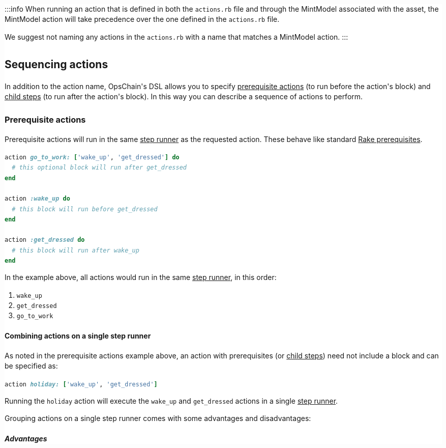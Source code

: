 :::info
When running an action that is defined in both the `actions.rb` file and through the MintModel associated with the asset, the MintModel action will take precedence over the one defined in the `actions.rb` file.

We suggest not naming any actions in the `actions.rb` with a name that matches a MintModel action.
:::

## Sequencing actions

In addition to the action name, OpsChain's DSL allows you to specify [prerequisite actions](#prerequisite-actions) (to run before the action's block) and [child steps](#child-steps) (to run after the action's block). In this way you can describe a sequence of actions to perform.

### Prerequisite actions

Prerequisite actions will run in the same [step runner](/reference/concepts/step-runner.md) as the requested action. These behave like standard [Rake prerequisites](https://ruby.github.io/rake/doc/rakefile_rdoc.html#label-Tasks+with+Prerequisites).

```ruby
action go_to_work: ['wake_up', 'get_dressed'] do
  # this optional block will run after get_dressed
end

action :wake_up do
  # this block will run before get_dressed
end

action :get_dressed do
  # this block will run after wake_up
end
```

In the example above, all actions would run in the same [step runner](/reference/concepts/step-runner.md), in this order:

1. `wake_up`
2. `get_dressed`
3. `go_to_work`

#### Combining actions on a single step runner

As noted in the prerequisite actions example above, an action with prerequisites (or [child steps](#child-steps)) need not include a block and can be specified as:

```ruby
action holiday: ['wake_up', 'get_dressed']
```

Running the `holiday` action will execute the `wake_up` and `get_dressed` actions in a single [step runner](/reference/concepts/step-runner.md).

Grouping actions on a single step runner comes with some advantages and disadvantages:

##### Advantages
